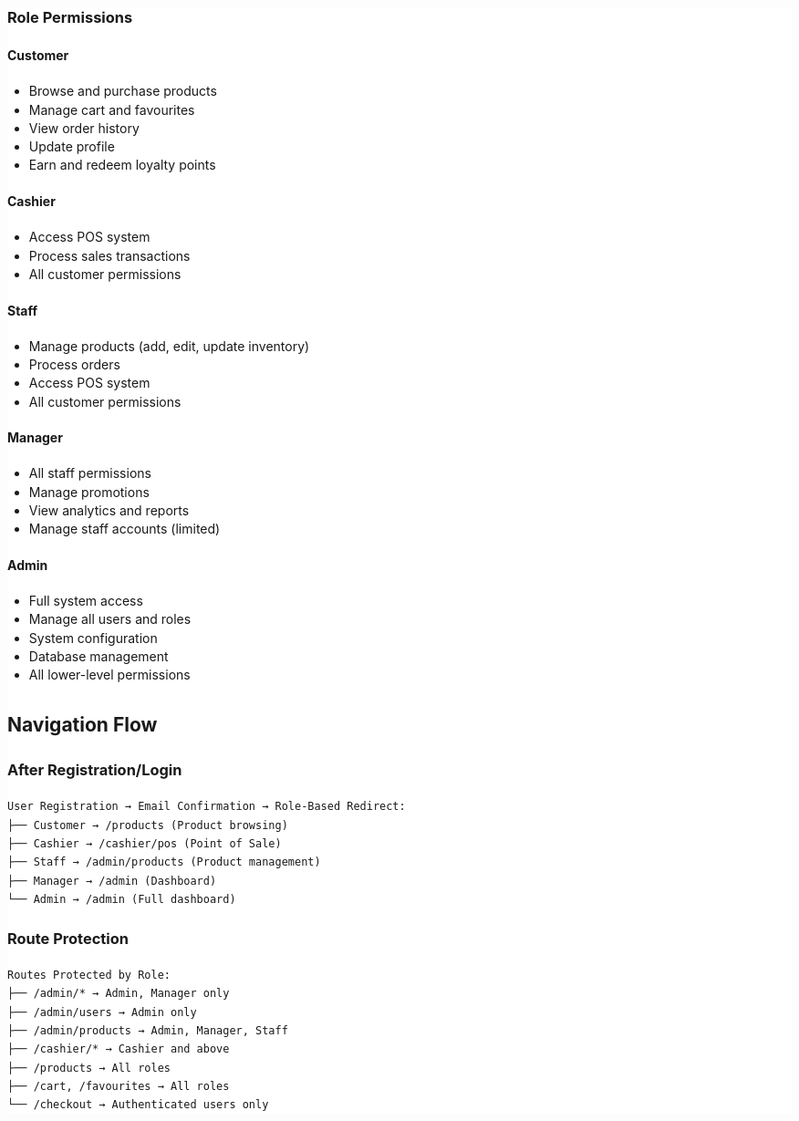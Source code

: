 ### Role Permissions

#### Customer
- Browse and purchase products
- Manage cart and favourites
- View order history
- Update profile
- Earn and redeem loyalty points

#### Cashier
- Access POS system
- Process sales transactions
- All customer permissions

#### Staff
- Manage products (add, edit, update inventory)
- Process orders
- Access POS system
- All customer permissions

#### Manager
- All staff permissions
- Manage promotions
- View analytics and reports
- Manage staff accounts (limited)

#### Admin
- Full system access
- Manage all users and roles
- System configuration
- Database management
- All lower-level permissions

## Navigation Flow

### After Registration/Login
```
User Registration → Email Confirmation → Role-Based Redirect:
├── Customer → /products (Product browsing)
├── Cashier → /cashier/pos (Point of Sale)
├── Staff → /admin/products (Product management)
├── Manager → /admin (Dashboard)
└── Admin → /admin (Full dashboard)
```

### Route Protection
```
Routes Protected by Role:
├── /admin/* → Admin, Manager only
├── /admin/users → Admin only
├── /admin/products → Admin, Manager, Staff
├── /cashier/* → Cashier and above
├── /products → All roles
├── /cart, /favourites → All roles
└── /checkout → Authenticated users only
```
